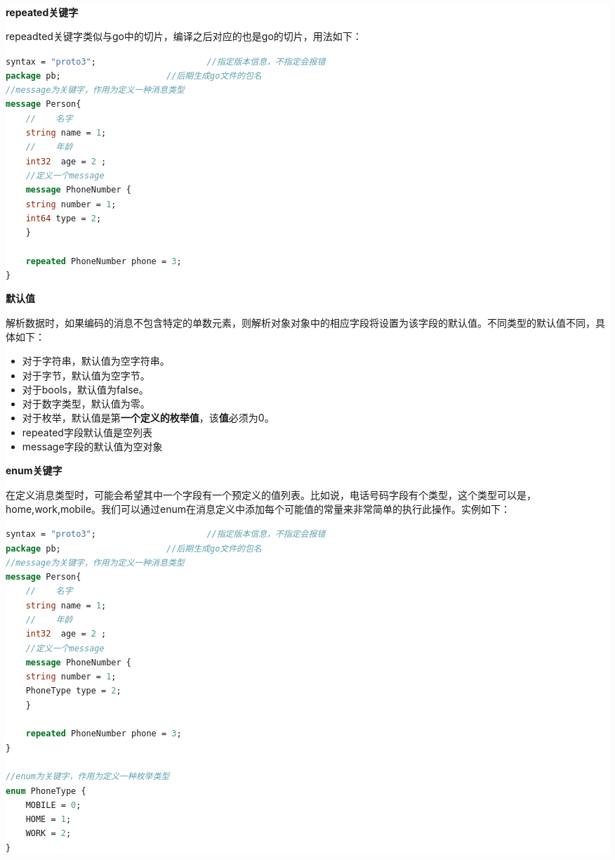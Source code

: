 ```protobuf
```

**repeated关键字**

repeadted关键字类似与go中的切片，编译之后对应的也是go的切片，用法如下：

```protobuf
syntax = "proto3"; 						//指定版本信息，不指定会报错
package pb;						//后期生成go文件的包名
//message为关键字，作用为定义一种消息类型
message Person{
	//    名字
    string name = 1;
	//    年龄
    int32  age = 2 ;
    //定义一个message
    message PhoneNumber {
    string number = 1;
    int64 type = 2;
	}
	
	repeated PhoneNumber phone = 3;
}
```

**默认值**

解析数据时，如果编码的消息不包含特定的单数元素，则解析对象对象中的相应字段将设置为该字段的默认值。不同类型的默认值不同，具体如下：

- 对于字符串，默认值为空字符串。
- 对于字节，默认值为空字节。
- 对于bools，默认值为false。
- 对于数字类型，默认值为零。
- 对于枚举，默认值是第**一个定义的枚举值**，该**值**必须为0。
- repeated字段默认值是空列表
- message字段的默认值为空对象

**enum关键字**

在定义消息类型时，可能会希望其中一个字段有一个预定义的值列表。比如说，电话号码字段有个类型，这个类型可以是，home,work,mobile。我们可以通过enum在消息定义中添加每个可能值的常量来非常简单的执行此操作。实例如下：

```protobuf
syntax = "proto3"; 						//指定版本信息，不指定会报错
package pb;						//后期生成go文件的包名
//message为关键字，作用为定义一种消息类型
message Person{
	//    名字
    string name = 1;
	//    年龄
    int32  age = 2 ;
    //定义一个message
    message PhoneNumber {
    string number = 1;
    PhoneType type = 2;
	}
	
	repeated PhoneNumber phone = 3;
}

//enum为关键字，作用为定义一种枚举类型
enum PhoneType {
	MOBILE = 0;
    HOME = 1;
    WORK = 2;
}
```
